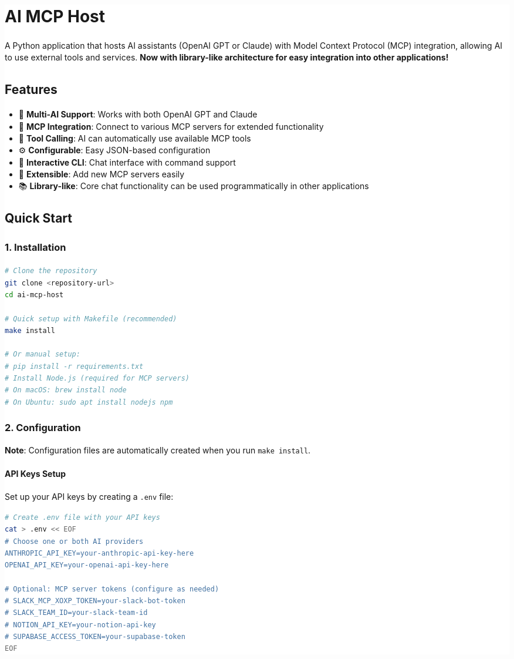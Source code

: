 # AI MCP Host

A Python application that hosts AI assistants (OpenAI GPT or Claude) with Model Context Protocol (MCP) integration, allowing AI to use external tools and services. **Now with library-like architecture for easy integration into other applications!**

## Features

- 🤖 **Multi-AI Support**: Works with both OpenAI GPT and Claude
- 🔧 **MCP Integration**: Connect to various MCP servers for extended functionality
- 🎯 **Tool Calling**: AI can automatically use available MCP tools
- ⚙️ **Configurable**: Easy JSON-based configuration
- 💬 **Interactive CLI**: Chat interface with command support
- 🔌 **Extensible**: Add new MCP servers easily
- 📚 **Library-like**: Core chat functionality can be used programmatically in other applications

## Quick Start

### 1. Installation

```bash
# Clone the repository
git clone <repository-url>
cd ai-mcp-host

# Quick setup with Makefile (recommended)
make install

# Or manual setup:
# pip install -r requirements.txt
# Install Node.js (required for MCP servers)
# On macOS: brew install node
# On Ubuntu: sudo apt install nodejs npm
```

### 2. Configuration

**Note**: Configuration files are automatically created when you run `make install`.

#### API Keys Setup

Set up your API keys by creating a `.env` file:

```bash
# Create .env file with your API keys
cat > .env << EOF
# Choose one or both AI providers
ANTHROPIC_API_KEY=your-anthropic-api-key-here
OPENAI_API_KEY=your-openai-api-key-here

# Optional: MCP server tokens (configure as needed)
# SLACK_MCP_XOXP_TOKEN=your-slack-bot-token
# SLACK_TEAM_ID=your-slack-team-id
# NOTION_API_KEY=your-notion-api-key
# SUPABASE_ACCESS_TOKEN=your-supabase-token
EOF
```
